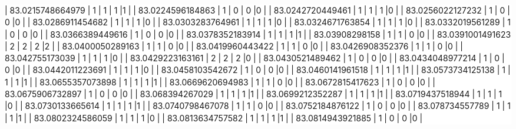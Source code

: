 | 83.0215748664979 | 1 | 1 | 1 |1 |
| 83.0224596184863 | 1 | 0 | 0 |0 |
| 83.0242720449461 | 1 | 1 | 1 |0 |
| 83.0256022127232 | 1 | 0 | 0 |0 |
| 83.0286911454682 | 1 | 1 | 1 |0 |
| 83.0303283764961 | 1 | 1 | 1 |0 |
| 83.0324671763854 | 1 | 1 | 1 |0 |
| 83.0332019561289 | 1 | 0 | 0 |0 |
| 83.0366389449616 | 1 | 0 | 0 |0 |
| 83.0378352183914 | 1 | 1 | 1 |1 |
| 83.03908298158 | 1 | 1 | 0 |0 |
| 83.0391001491623 | 2 | 2 | 2 |2 |
| 83.0400050289163 | 1 | 1 | 0 |0 |
| 83.0419960443422 | 1 | 1 | 0 |0 |
| 83.0426908352376 | 1 | 1 | 0 |0 |
| 83.042755173039 | 1 | 1 | 1 |0 |
| 83.0429223163161 | 2 | 2 | 2 |0 |
| 83.0430521489462 | 1 | 0 | 0 |0 |
| 83.0434048977214 | 1 | 0 | 0 |0 |
| 83.0442011223691 | 1 | 1 | 1 |0 |
| 83.0458103542672 | 1 | 0 | 0 |0 |
| 83.0460141961518 | 1 | 1 | 1 |1 |
| 83.0573734125138 | 1 | 1 | 1 |1 |
| 83.0655357073898 | 1 | 1 | 1 |1 |
| 83.0669620694983 | 1 | 1 | 0 |0 |
| 83.0672815417623 | 1 | 0 | 0 |0 |
| 83.0675906732897 | 1 | 0 | 0 |0 |
| 83.068394267029 | 1 | 1 | 1 |1 |
| 83.0699212352287 | 1 | 1 | 1 |1 |
| 83.0719437518944 | 1 | 1 | 1 |0 |
| 83.0730133665614 | 1 | 1 | 1 |1 |
| 83.0740798467078 | 1 | 1 | 0 |0 |
| 83.0752184876122 | 1 | 0 | 0 |0 |
| 83.078734557789 | 1 | 1 | 1 |1 |
| 83.0802324586059 | 1 | 1 | 1 |0 |
| 83.0813634757582 | 1 | 1 | 1 |1 |
| 83.0814943921885 | 1 | 0 | 0 |0 |